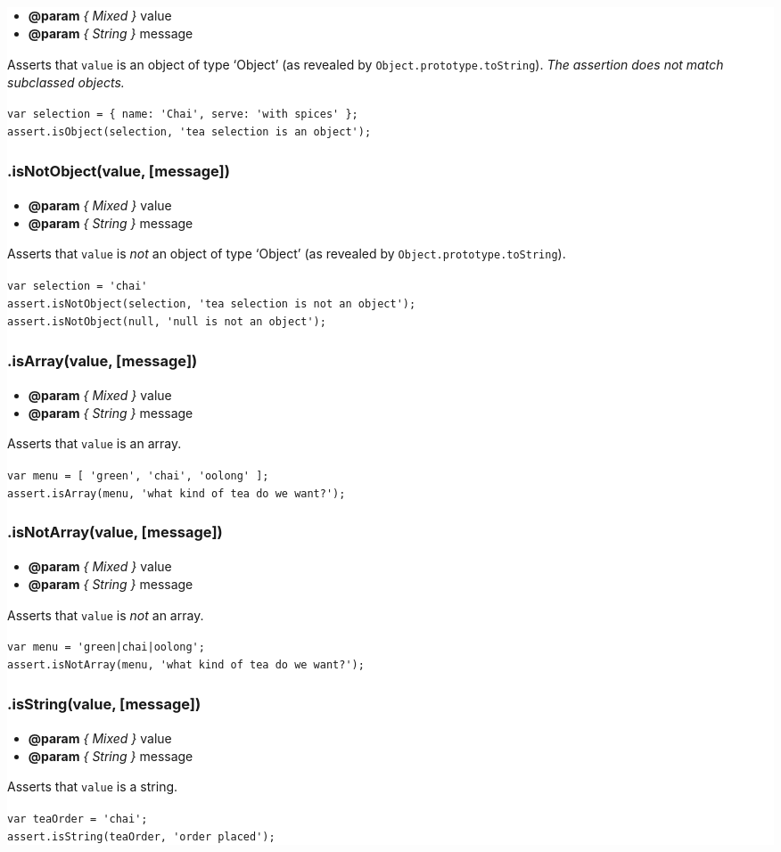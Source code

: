 - **@param** *{ Mixed }* value
- **@param** *{ String }* message

Asserts that `value` is an object of type ‘Object’ (as revealed by `Object.prototype.toString`). *The assertion does not match subclassed objects.*

```
var selection = { name: 'Chai', serve: 'with spices' };
assert.isObject(selection, 'tea selection is an object');
```

### .isNotObject(value, [message])

- **@param** *{ Mixed }* value
- **@param** *{ String }* message

Asserts that `value` is *not* an object of type ‘Object’ (as revealed by `Object.prototype.toString`).

```
var selection = 'chai'
assert.isNotObject(selection, 'tea selection is not an object');
assert.isNotObject(null, 'null is not an object');
```

### .isArray(value, [message])

- **@param** *{ Mixed }* value
- **@param** *{ String }* message

Asserts that `value` is an array.

```
var menu = [ 'green', 'chai', 'oolong' ];
assert.isArray(menu, 'what kind of tea do we want?');
```

### .isNotArray(value, [message])

- **@param** *{ Mixed }* value
- **@param** *{ String }* message

Asserts that `value` is *not* an array.

```
var menu = 'green|chai|oolong';
assert.isNotArray(menu, 'what kind of tea do we want?');
```

### .isString(value, [message])

- **@param** *{ Mixed }* value
- **@param** *{ String }* message

Asserts that `value` is a string.

```
var teaOrder = 'chai';
assert.isString(teaOrder, 'order placed');
```


  [Symbol.toStringTag]: 'myCustomType'